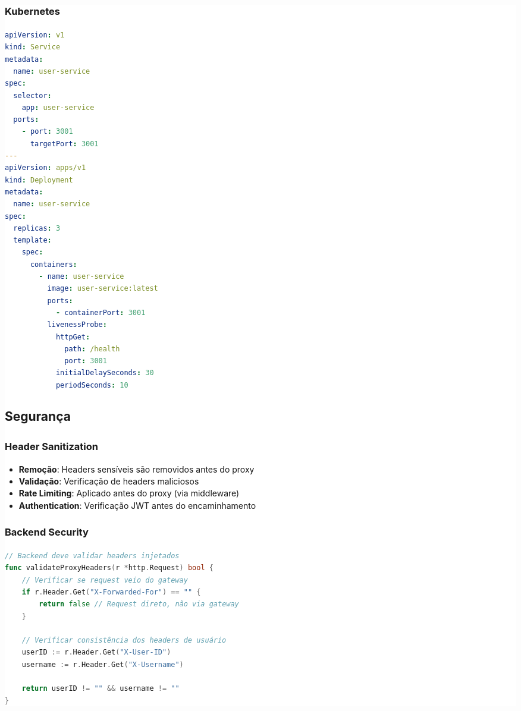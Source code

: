 ### **Kubernetes**

```yaml
apiVersion: v1
kind: Service
metadata:
  name: user-service
spec:
  selector:
    app: user-service
  ports:
    - port: 3001
      targetPort: 3001
---
apiVersion: apps/v1
kind: Deployment
metadata:
  name: user-service
spec:
  replicas: 3
  template:
    spec:
      containers:
        - name: user-service
          image: user-service:latest
          ports:
            - containerPort: 3001
          livenessProbe:
            httpGet:
              path: /health
              port: 3001
            initialDelaySeconds: 30
            periodSeconds: 10
```

## **Segurança**

### **Header Sanitization**

- **Remoção**: Headers sensíveis são removidos antes do proxy
- **Validação**: Verificação de headers maliciosos
- **Rate Limiting**: Aplicado antes do proxy (via middleware)
- **Authentication**: Verificação JWT antes do encaminhamento

### **Backend Security**

```go
// Backend deve validar headers injetados
func validateProxyHeaders(r *http.Request) bool {
    // Verificar se request veio do gateway
    if r.Header.Get("X-Forwarded-For") == "" {
        return false // Request direto, não via gateway
    }

    // Verificar consistência dos headers de usuário
    userID := r.Header.Get("X-User-ID")
    username := r.Header.Get("X-Username")

    return userID != "" && username != ""
}
```

